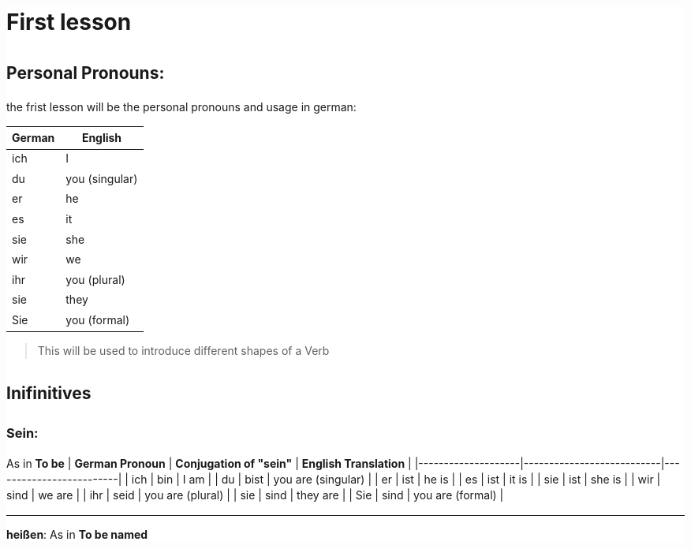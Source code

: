# First lesson
## Personal Pronouns:
the frist lesson will be the personal pronouns and usage in german:

| **German** | **English**         |
|------------|---------------------|
| ich        | I                   |
| du         | you (singular)       |
| er         | he                   |
| es         | it                   |
| sie        | she                  |
| wir        | we                   |
| ihr        | you (plural)         |
| sie        | they                 |
| Sie        | you (formal)         |

> This will be used to introduce different shapes of a Verb
## Inifinitives
### Sein:
As in **To be**
| **German Pronoun** | **Conjugation of "sein"** | **English Translation** |
|--------------------|---------------------------|-------------------------|
| ich                | bin                       | I am                    |
| du                 | bist                      | you are (singular)       |
| er                 | ist                       | he is                    |
| es                 | ist                       | it is                    |
| sie                | ist                       | she is                   |
| wir                | sind                      | we are                   |
| ihr                | seid                      | you are (plural)         |
| sie                | sind                      | they are                 |
| Sie                | sind                      | you are (formal)         |

----

**heißen**:
As in **To be named**
